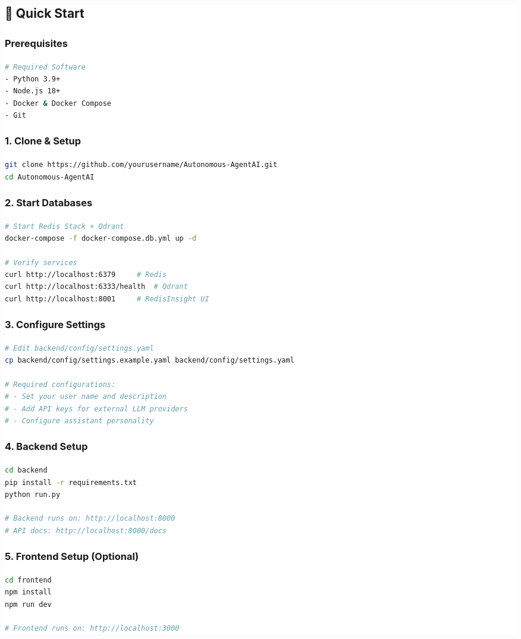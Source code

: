 ## 🚀 **Quick Start**

### **Prerequisites**
```bash
# Required Software
- Python 3.9+
- Node.js 18+
- Docker & Docker Compose
- Git
```

### **1. Clone & Setup**
```bash
git clone https://github.com/yourusername/Autonomous-AgentAI.git
cd Autonomous-AgentAI
```

### **2. Start Databases**
```bash
# Start Redis Stack + Qdrant
docker-compose -f docker-compose.db.yml up -d

# Verify services
curl http://localhost:6379     # Redis
curl http://localhost:6333/health  # Qdrant  
curl http://localhost:8001     # RedisInsight UI
```

### **3. Configure Settings**
```bash
# Edit backend/config/settings.yaml
cp backend/config/settings.example.yaml backend/config/settings.yaml

# Required configurations:
# - Set your user name and description
# - Add API keys for external LLM providers
# - Configure assistant personality
```

### **4. Backend Setup**
```bash
cd backend
pip install -r requirements.txt
python run.py

# Backend runs on: http://localhost:8000
# API docs: http://localhost:8000/docs
```

### **5. Frontend Setup** (Optional)
```bash
cd frontend
npm install
npm run dev

# Frontend runs on: http://localhost:3000
```
